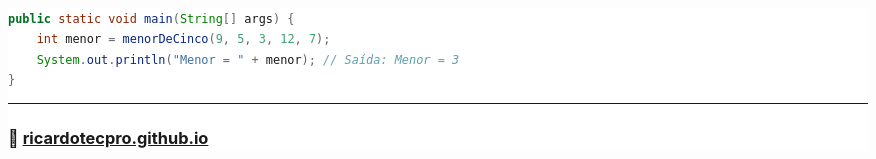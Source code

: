 ```java
public static void main(String[] args) {
    int menor = menorDeCinco(9, 5, 3, 12, 7);
    System.out.println("Menor = " + menor); // Saída: Menor = 3
}
```

---

### 🚀 [ricardotecpro.github.io](https://ricardotecpro.github.io/)
